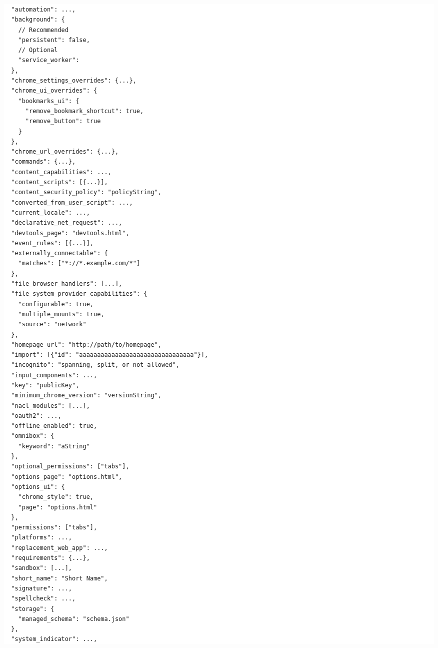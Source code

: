 ```
  "automation": ...,
  "background": {
    // Recommended
    "persistent": false,
    // Optional
    "service_worker":
  },
  "chrome_settings_overrides": {...},
  "chrome_ui_overrides": {
    "bookmarks_ui": {
      "remove_bookmark_shortcut": true,
      "remove_button": true
    }
  },
  "chrome_url_overrides": {...},
  "commands": {...},
  "content_capabilities": ...,
  "content_scripts": [{...}],
  "content_security_policy": "policyString",
  "converted_from_user_script": ...,
  "current_locale": ...,
  "declarative_net_request": ...,
  "devtools_page": "devtools.html",
  "event_rules": [{...}],
  "externally_connectable": {
    "matches": ["*://*.example.com/*"]
  },
  "file_browser_handlers": [...],
  "file_system_provider_capabilities": {
    "configurable": true,
    "multiple_mounts": true,
    "source": "network"
  },
  "homepage_url": "http://path/to/homepage",
  "import": [{"id": "aaaaaaaaaaaaaaaaaaaaaaaaaaaaaaaa"}],
  "incognito": "spanning, split, or not_allowed",
  "input_components": ...,
  "key": "publicKey",
  "minimum_chrome_version": "versionString",
  "nacl_modules": [...],
  "oauth2": ...,
  "offline_enabled": true,
  "omnibox": {
    "keyword": "aString"
  },
  "optional_permissions": ["tabs"],
  "options_page": "options.html",
  "options_ui": {
    "chrome_style": true,
    "page": "options.html"
  },
  "permissions": ["tabs"],
  "platforms": ...,
  "replacement_web_app": ...,
  "requirements": {...},
  "sandbox": [...],
  "short_name": "Short Name",
  "signature": ...,
  "spellcheck": ...,
  "storage": {
    "managed_schema": "schema.json"
  },
  "system_indicator": ...,
```